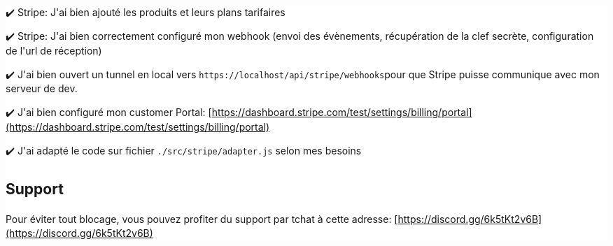 ✔️ Stripe: J'ai bien ajouté les produits et leurs plans tarifaires

✔️ Stripe: J'ai bien correctement configuré mon webhook (envoi des évènements, récupération de la clef secrète, configuration de l'url de réception)

✔️ J'ai bien ouvert un tunnel en local vers `https://localhost/api/stripe/webhooks`pour que Stripe puisse communique avec mon serveur de dev.

✔️ J'ai bien configuré mon customer Portal: [https://dashboard.stripe.com/test/settings/billing/portal](https://dashboard.stripe.com/test/settings/billing/portal)

✔️ J'ai adapté le code sur fichier `./src/stripe/adapter.js` selon mes besoins

## Support

Pour éviter tout blocage, vous pouvez profiter du support par tchat à cette adresse: [https://discord.gg/6k5tKt2v6B](https://discord.gg/6k5tKt2v6B)
